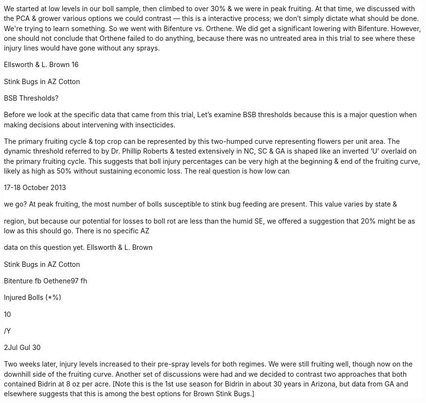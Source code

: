 We started at low levels in our boll sample, then
climbed to over 30% & we were in peak fruiting. At
that time, we discussed with the PCA & grower
various options we could contrast — this is a
interactive process; we don’t simply dictate what
should be done. We're trying to learn something. So
we went with Bifenture vs. Orthene. We did get a
significant lowering with Bifenture. However, one
should not conclude that Orthene failed to do
anything, because there was no untreated area in
this trial to see where these injury lines would have
gone without any sprays.

Ellsworth & L. Brown 16

Stink Bugs in AZ Cotton

BSB Thresholds?

Before we look at the specific data that came from this trial,
Let’s examine BSB thresholds because this is a major
question when making decisions about intervening with
insecticides.

The primary fruiting cycle & top crop can be represented by
this two-humped curve representing flowers per unit area.
The dynamic threshold referred to by Dr. Phillip Roberts &
tested extensively in NC, SC & GA is shaped like an inverted
‘U’ overlaid on the primary fruiting cycle. This suggests that
boll injury percentages can be very high at the beginning &
end of the fruiting curve, likely as high as 50% without
sustaining economic loss. The real question is how low can

17-18 October 2013

we go? At peak fruiting, the most number of bolls susceptible
to stink bug feeding are present. This value varies by state &

region, but because our potential for losses to boll rot are
less than the humid SE, we offered a suggestion that 20%
might be as low as this should go. There is no specific AZ

data on this question yet.
Ellsworth & L. Brown

Stink Bugs in AZ Cotton

Bitenture fb Oethene97 fh

Injured Bolls (*%)

10

/Y

2Jul Gul 30

Two weeks later, injury levels increased to their
pre-spray levels for both regimes. We were still
fruiting well, though now on the downhill side of
the fruiting curve. Another set of discussions were
had and we decided to contrast two approaches
that both contained Bidrin at 8 oz per acre. [Note
this is the 1st use season for Bidrin in about 30
years in Arizona, but data from GA and elsewhere
suggests that this is among the best options for
Brown Stink Bugs.]
